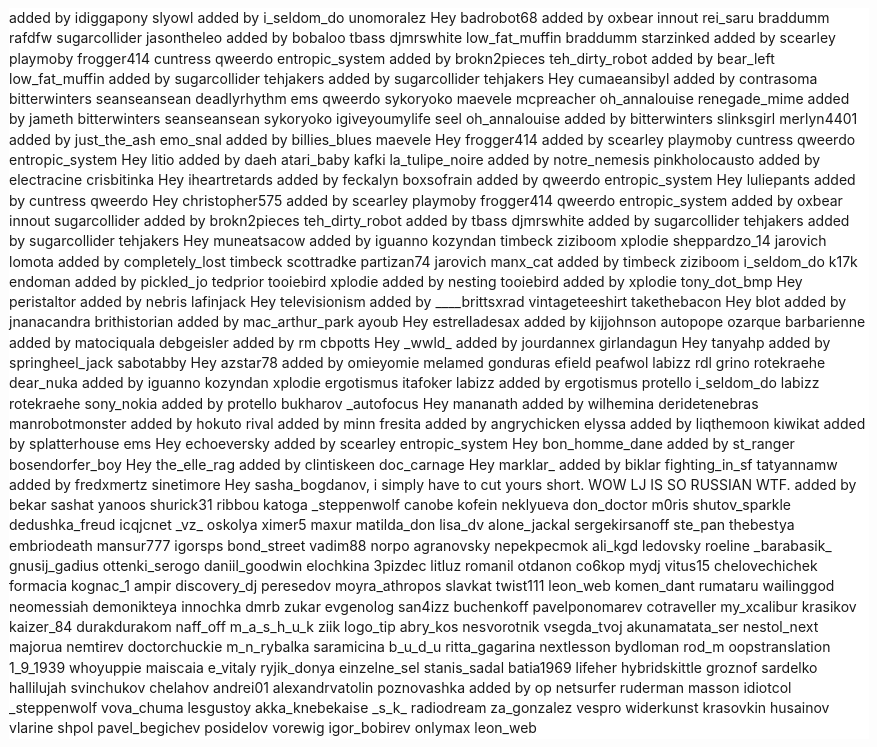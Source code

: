 added by idiggapony slyowl added by i\_seldom\_do unomoralez Hey
badrobot68 added by oxbear innout rei\_saru braddumm rafdfw
sugarcollider jasontheleo added by bobaloo tbass djmrswhite
low\_fat\_muffin braddumm starzinked added by scearley playmoby
frogger414 cuntress qweerdo entropic\_system added by brokn2pieces
teh\_dirty\_robot added by bear\_left low\_fat\_muffin added by
sugarcollider tehjakers added by sugarcollider tehjakers Hey
cumaeansibyl added by contrasoma bitterwinters seanseansean deadlyrhythm
ems qweerdo sykoryoko maevele mcpreacher oh\_annalouise renegade\_mime
added by jameth bitterwinters seanseansean sykoryoko igiveyoumylife seel
oh\_annalouise added by bitterwinters slinksgirl merlyn4401 added by
just\_the\_ash emo\_snal added by billies\_blues maevele Hey frogger414
added by scearley playmoby cuntress qweerdo entropic\_system Hey litio
added by daeh atari\_baby kafki la\_tulipe\_noire added by
notre\_nemesis pinkholocausto added by electracine crisbitinka Hey
iheartretards added by feckalyn boxsofrain added by qweerdo
entropic\_system Hey luliepants added by cuntress qweerdo Hey
christopher575 added by scearley playmoby frogger414 qweerdo
entropic\_system added by oxbear innout sugarcollider added by
brokn2pieces teh\_dirty\_robot added by tbass djmrswhite added by
sugarcollider tehjakers added by sugarcollider tehjakers Hey muneatsacow
added by iguanno kozyndan timbeck ziziboom xplodie sheppardzo\_14
jarovich lomota added by completely\_lost timbeck scottradke partizan74
jarovich manx\_cat added by timbeck ziziboom i\_seldom\_do k17k endoman
added by pickled\_jo tedprior tooiebird xplodie added by nesting
tooiebird added by xplodie tony\_dot\_bmp Hey peristaltor added by
nebris lafinjack Hey televisionism added by \_\_\_\_brittsxrad
vintageteeshirt takethebacon Hey blot added by jnanacandra brithistorian
added by mac\_arthur\_park ayoub Hey estrelladesax added by kijjohnson
autopope ozarque barbarienne added by matociquala debgeisler added by rm
cbpotts Hey \_wwld\_ added by jourdannex girlandagun Hey tanyahp added
by springheel\_jack sabotabby Hey azstar78 added by omieyomie melamed
gonduras efield peafwol labizz rdl grino rotekraehe dear\_nuka added by
iguanno kozyndan xplodie ergotismus itafoker labizz added by ergotismus
protello i\_seldom\_do labizz rotekraehe sony\_nokia added by protello
bukharov \_autofocus Hey mananath added by wilhemina deridetenebras
manrobotmonster added by hokuto rival added by minn fresita added by
angrychicken elyssa added by liqthemoon kiwikat added by splatterhouse
ems Hey echoeversky added by scearley entropic\_system Hey
bon\_homme\_dane added by st\_ranger bosendorfer\_boy Hey the\_elle\_rag
added by clintiskeen doc\_carnage Hey marklar\_ added by biklar
fighting\_in\_sf tatyannamw added by fredxmertz sinetimore Hey
sasha\_bogdanov, i simply have to cut yours short. WOW LJ IS SO RUSSIAN
WTF. added by bekar sashat yanoos shurick31 ribbou katoga \_steppenwolf
canobe kofein neklyueva don\_doctor m0ris shutov\_sparkle
dedushka\_freud icqjcnet \_vz\_ oskolya ximer5 maxur matilda\_don
lisa\_dv alone\_jackal sergekirsanoff ste\_pan thebestya embriodeath
mansur777 igorsps bond\_street vadim88 norpo agranovsky nepekpecmok
ali\_kgd ledovsky roeline \_barabasik\_ gnusij\_gadius ottenki\_serogo
daniil\_goodwin elochkina 3pizdec litluz romanil otdanon co6kop mydj
vitus15 chelovechichek formacia kognac\_1 ampir discovery\_dj peresedov
moyra\_athropos slavkat twist111 leon\_web komen\_dant rumataru
wailinggod neomessiah demonikteya innochka dmrb zukar evgenolog san4izz
buchenkoff pavelponomarev cotraveller my\_xcalibur krasikov kaizer\_84
durakdurakom naff\_off m\_a\_s\_h\_u\_k ziik logo\_tip abry\_kos
nesvorotnik vsegda\_tvoj akunamatata\_ser nestol\_next majorua nemtirev
doctorchuckie m\_n\_rybalka saramicina b\_u\_d\_u ritta\_gagarina
nextlesson bydloman rod\_m oopstranslation 1\_9\_1939 whoyuppie maiscaia
e\_vitaly ryjik\_donya einzelne\_sel stanis\_sadal batia1969 lifeher
hybridskittle groznof sardelko hallilujah svinchukov chelahov andrei01
alexandrvatolin poznovashka added by op netsurfer ruderman masson
idiotcol \_steppenwolf vova\_chuma lesgustoy akka\_knebekaise \_s\_k\_
radiodream za\_gonzalez vespro widerkunst krasovkin husainov vlarine
shpol pavel\_begichev posidelov vorewig igor\_bobirev onlymax leon\_web